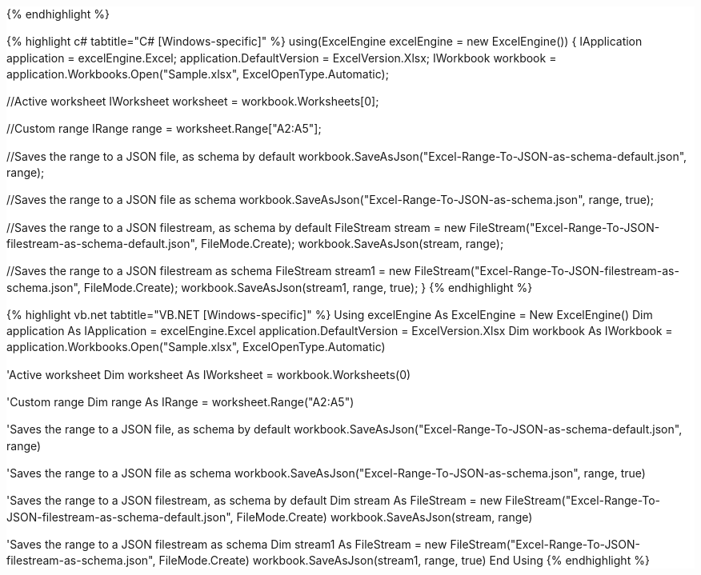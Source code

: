 {% endhighlight %}

{% highlight c# tabtitle="C# [Windows-specific]" %}
using(ExcelEngine excelEngine = new ExcelEngine())
{
  IApplication application = excelEngine.Excel;
  application.DefaultVersion = ExcelVersion.Xlsx;
  IWorkbook workbook = application.Workbooks.Open("Sample.xlsx", ExcelOpenType.Automatic);

  //Active worksheet
  IWorksheet worksheet = workbook.Worksheets[0];

  //Custom range
  IRange range = worksheet.Range["A2:A5"];

  //Saves the range to a JSON file, as schema by default
  workbook.SaveAsJson("Excel-Range-To-JSON-as-schema-default.json", range);

  //Saves the range to a JSON file as schema
  workbook.SaveAsJson("Excel-Range-To-JSON-as-schema.json", range, true);

  //Saves the range to a JSON filestream, as schema by default
  FileStream stream = new FileStream("Excel-Range-To-JSON-filestream-as-schema-default.json", FileMode.Create);
  workbook.SaveAsJson(stream, range);

  //Saves the range to a JSON filestream as schema
  FileStream stream1 = new FileStream("Excel-Range-To-JSON-filestream-as-schema.json", FileMode.Create);
  workbook.SaveAsJson(stream1, range, true);
}
{% endhighlight %}

{% highlight vb.net tabtitle="VB.NET [Windows-specific]" %}
Using excelEngine As ExcelEngine = New ExcelEngine()
  Dim application As IApplication = excelEngine.Excel
  application.DefaultVersion = ExcelVersion.Xlsx
  Dim workbook As IWorkbook = application.Workbooks.Open("Sample.xlsx", ExcelOpenType.Automatic)

  'Active worksheet
  Dim worksheet As IWorksheet = workbook.Worksheets(0)

  'Custom range
  Dim range As IRange = worksheet.Range("A2:A5")

  'Saves the range to a JSON file, as schema by default
  workbook.SaveAsJson("Excel-Range-To-JSON-as-schema-default.json", range)

  'Saves the range to a JSON file as schema
  workbook.SaveAsJson("Excel-Range-To-JSON-as-schema.json", range, true)

  'Saves the range to a JSON filestream, as schema by default
  Dim stream As FileStream = new FileStream("Excel-Range-To-JSON-filestream-as-schema-default.json", FileMode.Create)
  workbook.SaveAsJson(stream, range)

  'Saves the range to a JSON filestream as schema
  Dim stream1 As FileStream = new FileStream("Excel-Range-To-JSON-filestream-as-schema.json", FileMode.Create)
  workbook.SaveAsJson(stream1, range, true)
End Using
{% endhighlight %}
